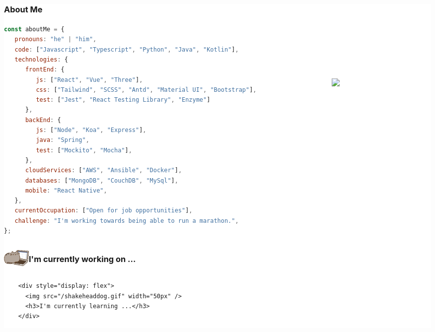 <img
      style="float:right;margin-top:150px"
      src="https://media.giphy.com/media/M9gbBd9nbDrOTu1Mqx/giphy.gif"
      width="200px"
    />

### About Me
```javascript
const aboutMe = {
   pronouns: "he" | "him",
   code: ["Javascript", "Typescript", "Python", "Java", "Kotlin"],
   technologies: {
      frontEnd: {
         js: ["React", "Vue", "Three"],
         css: ["Tailwind", "SCSS", "Antd", "Material UI", "Bootstrap"],
         test: ["Jest", "React Testing Library", "Enzyme"]
      },
      backEnd: {
         js: ["Node", "Koa", "Express"],
         java: "Spring",
         test: ["Mockito", "Mocha"],
      },
      cloudServices: ["AWS", "Ansible", "Docker"],
      databases: ["MongoDB", "CouchDB", "MySql"],
      mobile: "React Native",
   },
   currentOccupation: ["Open for job opportunities"],
   challenge: "I'm working towards being able to run a marathon.",
};
```

<div style="display: flex; justify-content: space-between; width: 100%">
<div
style="
display: flex;
flex-direction: column;
justify-content: space-between;
"
      >
        <div style="display: flex">
          <img src="/catkeyboard1.gif" width="50px" />
          <h3>I'm currently working on ...</h3>
        </div>

        <div style="display: flex">
          <img src="/shakeheaddog.gif" width="50px" />
          <h3>I'm currently learning ...</h3>
        </div>
